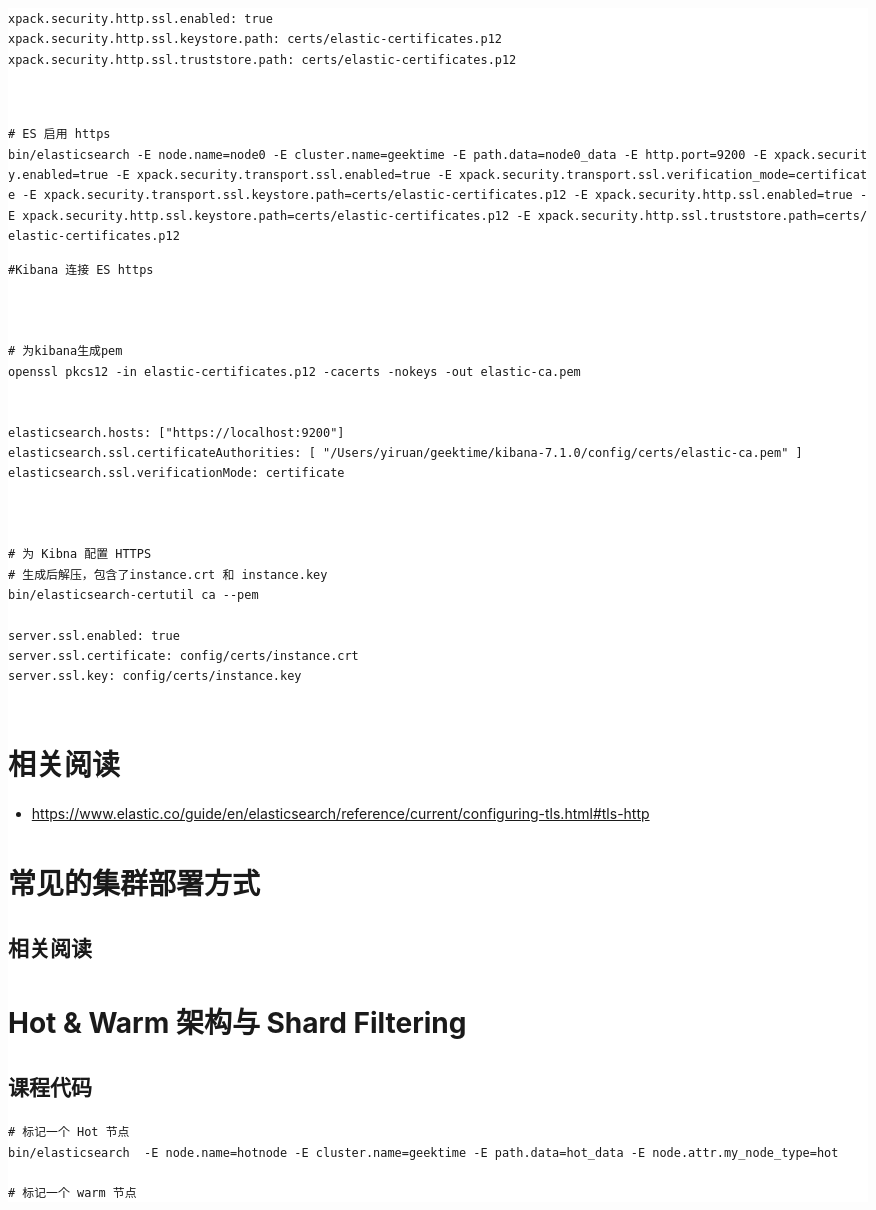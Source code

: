 
```
xpack.security.http.ssl.enabled: true
xpack.security.http.ssl.keystore.path: certs/elastic-certificates.p12
xpack.security.http.ssl.truststore.path: certs/elastic-certificates.p12

```
```


# ES 启用 https
bin/elasticsearch -E node.name=node0 -E cluster.name=geektime -E path.data=node0_data -E http.port=9200 -E xpack.security.enabled=true -E xpack.security.transport.ssl.enabled=true -E xpack.security.transport.ssl.verification_mode=certificate -E xpack.security.transport.ssl.keystore.path=certs/elastic-certificates.p12 -E xpack.security.http.ssl.enabled=true -E xpack.security.http.ssl.keystore.path=certs/elastic-certificates.p12 -E xpack.security.http.ssl.truststore.path=certs/elastic-certificates.p12

```

```
#Kibana 连接 ES https



# 为kibana生成pem
openssl pkcs12 -in elastic-certificates.p12 -cacerts -nokeys -out elastic-ca.pem


elasticsearch.hosts: ["https://localhost:9200"]
elasticsearch.ssl.certificateAuthorities: [ "/Users/yiruan/geektime/kibana-7.1.0/config/certs/elastic-ca.pem" ]
elasticsearch.ssl.verificationMode: certificate



# 为 Kibna 配置 HTTPS
# 生成后解压，包含了instance.crt 和 instance.key
bin/elasticsearch-certutil ca --pem

server.ssl.enabled: true
server.ssl.certificate: config/certs/instance.crt
server.ssl.key: config/certs/instance.key


```


# 相关阅读
- https://www.elastic.co/guide/en/elasticsearch/reference/current/configuring-tls.html#tls-http
# 常见的集群部署方式
## 相关阅读
# Hot & Warm 架构与 Shard Filtering
## 课程代码
```
# 标记一个 Hot 节点
bin/elasticsearch  -E node.name=hotnode -E cluster.name=geektime -E path.data=hot_data -E node.attr.my_node_type=hot

# 标记一个 warm 节点
```